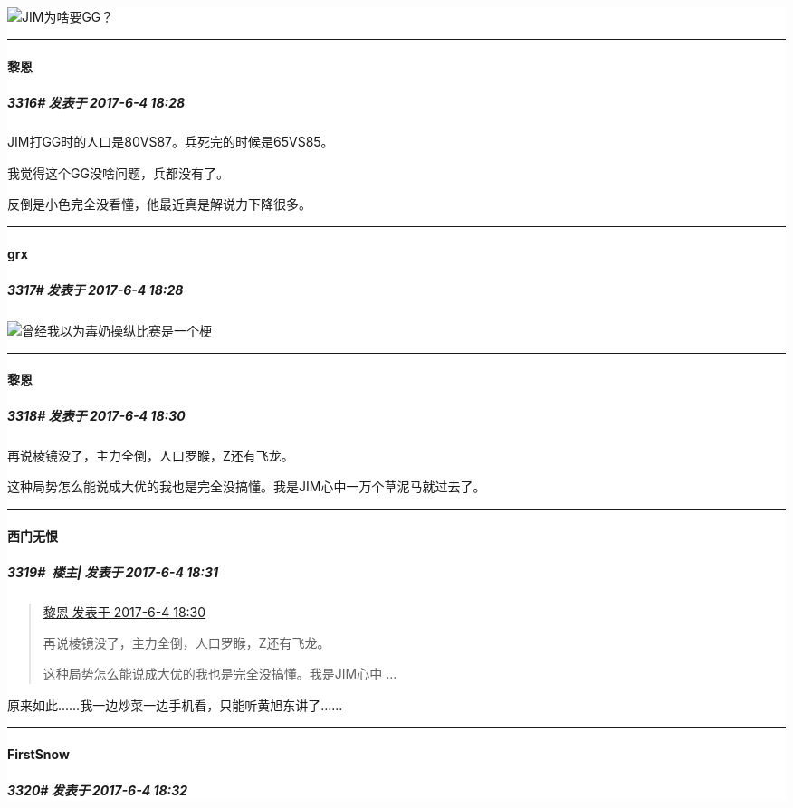 
<img src="https://static.saraba1st.com/image/smiley/face2017/117.png" referrerpolicy="no-referrer">JIM为啥要GG？


-----

####  黎恩  
##### 3316#       发表于 2017-6-4 18:28


JIM打GG时的人口是80VS87。兵死完的时候是65VS85。


我觉得这个GG没啥问题，兵都没有了。


反倒是小色完全没看懂，他最近真是解说力下降很多。


-----

####  grx  
##### 3317#       发表于 2017-6-4 18:28


<img src="https://static.saraba1st.com/image/smiley/face2017/125.png" referrerpolicy="no-referrer">曾经我以为毒奶操纵比赛是一个梗


-----

####  黎恩  
##### 3318#       发表于 2017-6-4 18:30


再说棱镜没了，主力全倒，人口罗睺，Z还有飞龙。


这种局势怎么能说成大优的我也是完全没搞懂。我是JIM心中一万个草泥马就过去了。


-----

####  西门无恨  
##### 3319#         楼主| 发表于 2017-6-4 18:31


<blockquote><a href="httphttps://bbs.saraba1st.com/2b/forum.php?mod=redirect&amp;goto=findpost&amp;pid=36152166&amp;ptid=1242334" target="_blank">黎恩 发表于 2017-6-4 18:30</a>

再说棱镜没了，主力全倒，人口罗睺，Z还有飞龙。


这种局势怎么能说成大优的我也是完全没搞懂。我是JIM心中 ...</blockquote>
原来如此……我一边炒菜一边手机看，只能听黄旭东讲了……


-----

####  FirstSnow  
##### 3320#       发表于 2017-6-4 18:32
